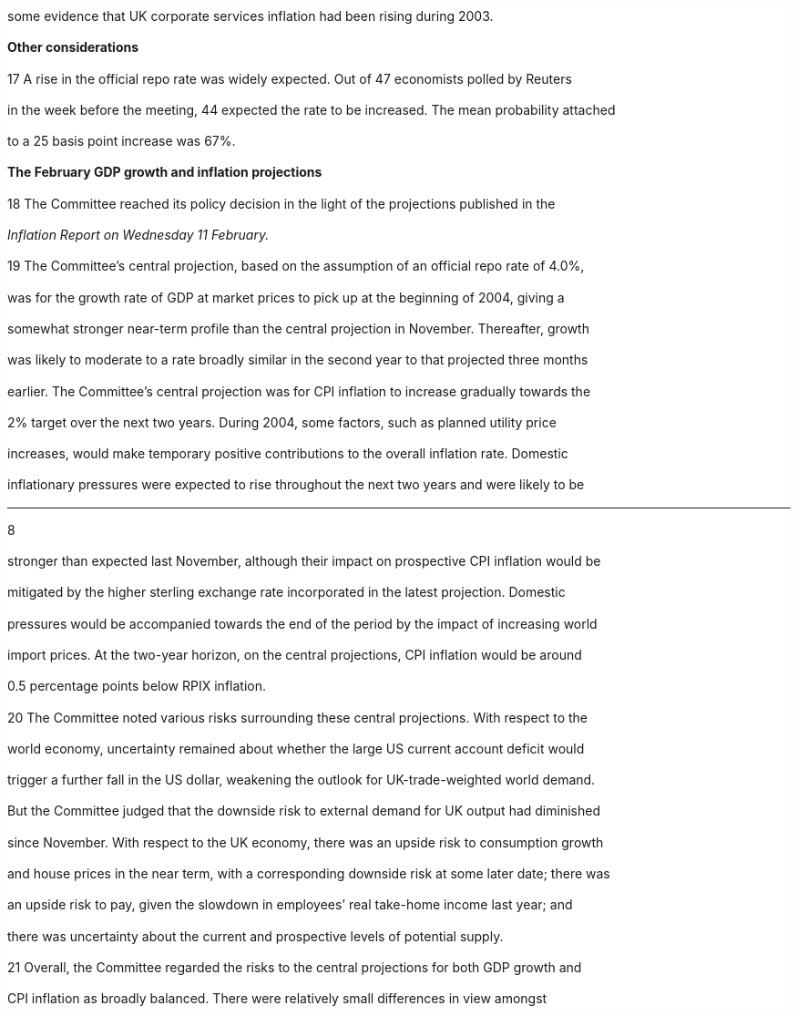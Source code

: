 some evidence that UK corporate services inflation had been rising during 2003.

**Other considerations**

17 A rise in the official repo rate was widely expected. Out of 47 economists polled by Reuters

in the week before the meeting, 44 expected the rate to be increased. The mean probability attached

to a 25 basis point increase was 67%.

**The February GDP growth and inflation projections**

18 The Committee reached its policy decision in the light of the projections published in the

_Inflation Report on Wednesday 11 February._

19 The Committee’s central projection, based on the assumption of an official repo rate of 4.0%,

was for the growth rate of GDP at market prices to pick up at the beginning of 2004, giving a

somewhat stronger near-term profile than the central projection in November. Thereafter, growth

was likely to moderate to a rate broadly similar in the second year to that projected three months

earlier. The Committee’s central projection was for CPI inflation to increase gradually towards the

2% target over the next two years. During 2004, some factors, such as planned utility price

increases, would make temporary positive contributions to the overall inflation rate. Domestic

inflationary pressures were expected to rise throughout the next two years and were likely to be


-----

8

stronger than expected last November, although their impact on prospective CPI inflation would be

mitigated by the higher sterling exchange rate incorporated in the latest projection. Domestic

pressures would be accompanied towards the end of the period by the impact of increasing world

import prices. At the two-year horizon, on the central projections, CPI inflation would be around

0.5 percentage points below RPIX inflation.

20 The Committee noted various risks surrounding these central projections. With respect to the

world economy, uncertainty remained about whether the large US current account deficit would

trigger a further fall in the US dollar, weakening the outlook for UK-trade-weighted world demand.

But the Committee judged that the downside risk to external demand for UK output had diminished

since November. With respect to the UK economy, there was an upside risk to consumption growth

and house prices in the near term, with a corresponding downside risk at some later date; there was

an upside risk to pay, given the slowdown in employees’ real take-home income last year; and

there was uncertainty about the current and prospective levels of potential supply.

21 Overall, the Committee regarded the risks to the central projections for both GDP growth and

CPI inflation as broadly balanced. There were relatively small differences in view amongst

